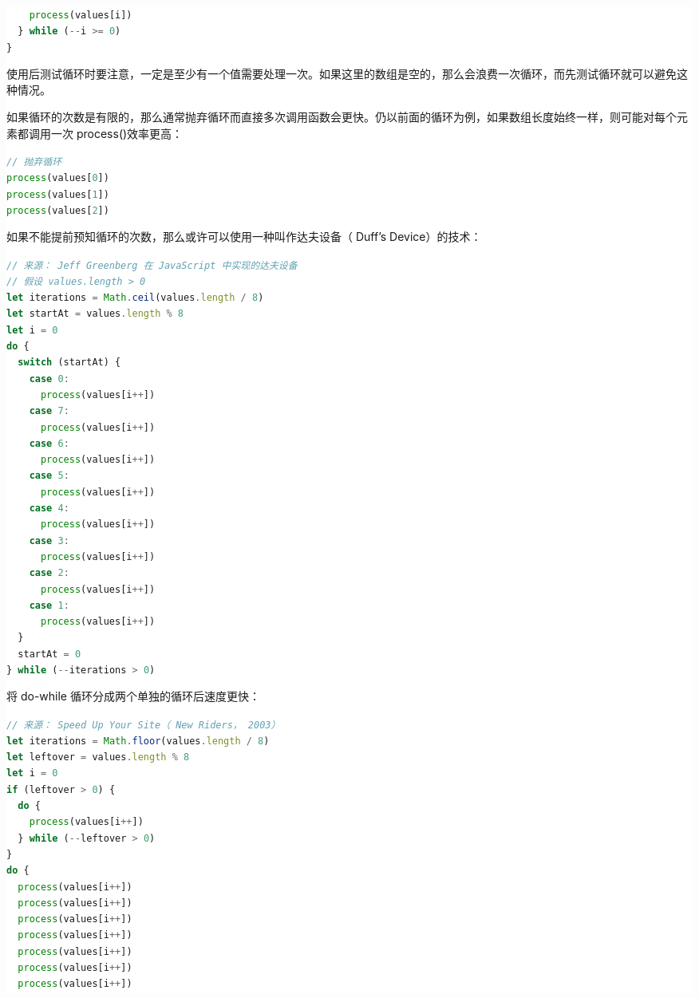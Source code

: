 ```js
    process(values[i])
  } while (--i >= 0)
}
```

使用后测试循环时要注意，一定是至少有一个值需要处理一次。如果这里的数组是空的，那么会浪费一次循环，而先测试循环就可以避免这种情况。

如果循环的次数是有限的，那么通常抛弃循环而直接多次调用函数会更快。仍以前面的循环为例，如果数组长度始终一样，则可能对每个元素都调用一次 process()效率更高：

```js
// 抛弃循环
process(values[0])
process(values[1])
process(values[2])
```

如果不能提前预知循环的次数，那么或许可以使用一种叫作达夫设备（ Duff’s Device）的技术：

```js
// 来源： Jeff Greenberg 在 JavaScript 中实现的达夫设备
// 假设 values.length > 0
let iterations = Math.ceil(values.length / 8)
let startAt = values.length % 8
let i = 0
do {
  switch (startAt) {
    case 0:
      process(values[i++])
    case 7:
      process(values[i++])
    case 6:
      process(values[i++])
    case 5:
      process(values[i++])
    case 4:
      process(values[i++])
    case 3:
      process(values[i++])
    case 2:
      process(values[i++])
    case 1:
      process(values[i++])
  }
  startAt = 0
} while (--iterations > 0)
```

将 do-while 循环分成两个单独的循环后速度更快：

```js
// 来源： Speed Up Your Site（ New Riders， 2003）
let iterations = Math.floor(values.length / 8)
let leftover = values.length % 8
let i = 0
if (leftover > 0) {
  do {
    process(values[i++])
  } while (--leftover > 0)
}
do {
  process(values[i++])
  process(values[i++])
  process(values[i++])
  process(values[i++])
  process(values[i++])
  process(values[i++])
  process(values[i++])
```
